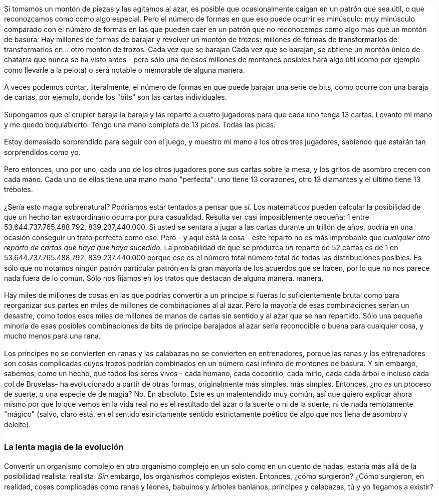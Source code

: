 Si tomamos un montón de piezas y las agitamos al azar, es posible que ocasionalmente caigan en un patrón que sea útil, o que reconozcamos como como algo especial. Pero el número de formas en que eso puede ocurrir es minúsculo: muy minúsculo comparado con el número de formas en las que pueden caer en un patrón que no reconocemos como algo más que un montón de basura. Hay millones de formas de barajar y revolver un montón de trozos: millones de formas de transformarlos de transformarlos en... otro montón de trozos. Cada vez que se barajan Cada vez que se barajan, se obtiene un montón único de chatarra que nunca se ha visto antes - pero sólo una de esos millones de montones posibles hará algo útil (como por ejemplo como llevarle a la pelota) o será notable o memorable de alguna manera.

A veces podemos contar, literalmente, el número de formas en que puede barajar una serie de bits, como ocurre con una baraja de cartas, por ejemplo, donde los "bits" son las cartas individuales.

Supongamos que el crupier baraja la baraja y las reparte a cuatro jugadores para que cada uno tenga 13 cartas. Levanto mi mano y me quedo boquiabierto. Tengo una mano completa de 13 *picas*. Todas las picas.

Estoy demasiado sorprendido para seguir con el juego, y muestro mi mano a los otros tres jugadores, sabiendo que estarán tan sorprendidos como yo.

Pero entonces, uno por uno, cada uno de los otros jugadores pone sus cartas sobre la mesa, y los gritos de asombro crecen con cada mano. Cada uno de ellos tiene una mano mano "perfecta": uno tiene 13 corazones, otro 13 diamantes y el último tiene 13 tréboles.

¿Sería esto magia sobrenatural? Podríamos estar tentados a pensar que sí. Los matemáticos pueden calcular la posibilidad de que un hecho tan extraordinario ocurra por pura casualidad. Resulta ser casi imposiblemente pequeña: 1 entre 53.644.737.765.488.792, 839,237,440,000. Si usted se sentara a jugar a las cartas durante un trillón de años, podría en una ocasión conseguir un trato perfecto como ese. Pero - y aquí está la cosa - este reparto no es más improbable que *cualquier otro reparto de cartas que haya que haya sucedido.* La probabilidad de que se produzca *un* reparto de 52 cartas es de 1 en 53.644.737.765.488.792, 839.237.440.000 porque ese es el número total número total de todas las distribuciones posibles. Es sólo que no notamos ningún patrón particular patrón en la gran mayoría de los acuerdos que se hacen, por lo que no nos parece nada fuera de lo común. Sólo nos fijamos en los tratos que destacan de alguna manera. manera.

Hay miles de millones de cosas en las que podrías convertir a un príncipe si fueras lo suficientemente brutal como para reorganizar sus partes en miles de millones de combinaciones al al azar. Pero la mayoría de esas combinaciones serían un desastre, como todos esos miles de millones de manos de cartas sin sentido y al azar que se han repartido. Sólo una pequeña minoría de esas posibles combinaciones de bits de príncipe barajados al azar sería reconocible o buena para cualquier cosa, y mucho menos para una rana.

Los príncipes no se convierten en ranas y las calabazas no se convierten en entrenadores, porque las ranas y los entrenadores son cosas complicadas cuyos trozos podrían combinados en un número casi infinito de montones de basura. Y sin embargo, sabemos, como un hecho, que todos los seres vivos - cada humano, cada cocodrilo, cada mirlo, cada cada árbol e incluso cada col de Bruselas- ha evolucionado a partir de otras formas, originalmente más simples. más simples. Entonces, ¿no *es* un proceso de suerte, o una especie de de magia? No. En absoluto. Este es un malentendido muy común, así que quiero explicar ahora mismo por qué lo que vemos en la vida real no es el resultado del azar o la suerte o ni de la suerte, ni de nada remotamente "mágico" (salvo, claro está, en el sentido estrictamente sentido estrictamente poético de algo que nos llena de asombro y deleite).

### **La lenta magia de la evolución**

Convertir un organismo complejo en otro organismo complejo en un solo como en un cuento de hadas, estaría más allá de la posibilidad realista. realista. *Sin* embargo, los organismos complejos existen. Entonces, ¿cómo surgieron? ¿Cómo surgieron, en realidad, cosas complicadas como ranas y leones, babuinos y árboles banianos, príncipes y calabazas, tú y yo llegamos a existir?
